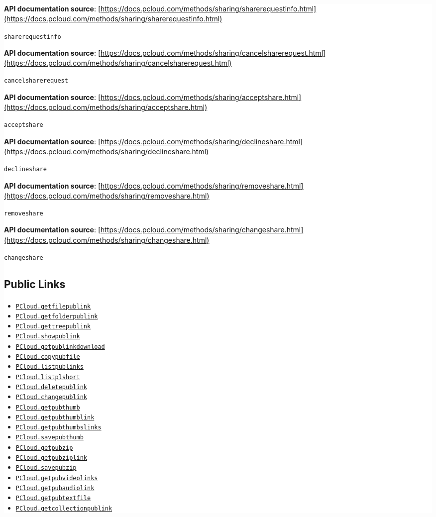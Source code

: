 **API documentation source**: [https://docs.pcloud.com/methods/sharing/sharerequestinfo.html](https://docs.pcloud.com/methods/sharing/sharerequestinfo.html)
```@docs
sharerequestinfo
```

**API documentation source**: [https://docs.pcloud.com/methods/sharing/cancelsharerequest.html](https://docs.pcloud.com/methods/sharing/cancelsharerequest.html)
```@docs
cancelsharerequest
```

**API documentation source**: [https://docs.pcloud.com/methods/sharing/acceptshare.html](https://docs.pcloud.com/methods/sharing/acceptshare.html)
```@docs
acceptshare
```

**API documentation source**: [https://docs.pcloud.com/methods/sharing/declineshare.html](https://docs.pcloud.com/methods/sharing/declineshare.html)
```@docs
declineshare
```

**API documentation source**: [https://docs.pcloud.com/methods/sharing/removeshare.html](https://docs.pcloud.com/methods/sharing/removeshare.html)
```@docs
removeshare
```

**API documentation source**: [https://docs.pcloud.com/methods/sharing/changeshare.html](https://docs.pcloud.com/methods/sharing/changeshare.html)
```@docs
changeshare
```
## Public Links

* [`PCloud.getfilepublink`](@ref)
* [`PCloud.getfolderpublink`](@ref)
* [`PCloud.gettreepublink`](@ref)
* [`PCloud.showpublink`](@ref)
* [`PCloud.getpublinkdownload`](@ref)
* [`PCloud.copypubfile`](@ref)
* [`PCloud.listpublinks`](@ref)
* [`PCloud.listplshort`](@ref)
* [`PCloud.deletepublink`](@ref)
* [`PCloud.changepublink`](@ref)
* [`PCloud.getpubthumb`](@ref)
* [`PCloud.getpubthumblink`](@ref)
* [`PCloud.getpubthumbslinks`](@ref)
* [`PCloud.savepubthumb`](@ref)
* [`PCloud.getpubzip`](@ref)
* [`PCloud.getpubziplink`](@ref)
* [`PCloud.savepubzip`](@ref)
* [`PCloud.getpubvideolinks`](@ref)
* [`PCloud.getpubaudiolink`](@ref)
* [`PCloud.getpubtextfile`](@ref)
* [`PCloud.getcollectionpublink`](@ref)
